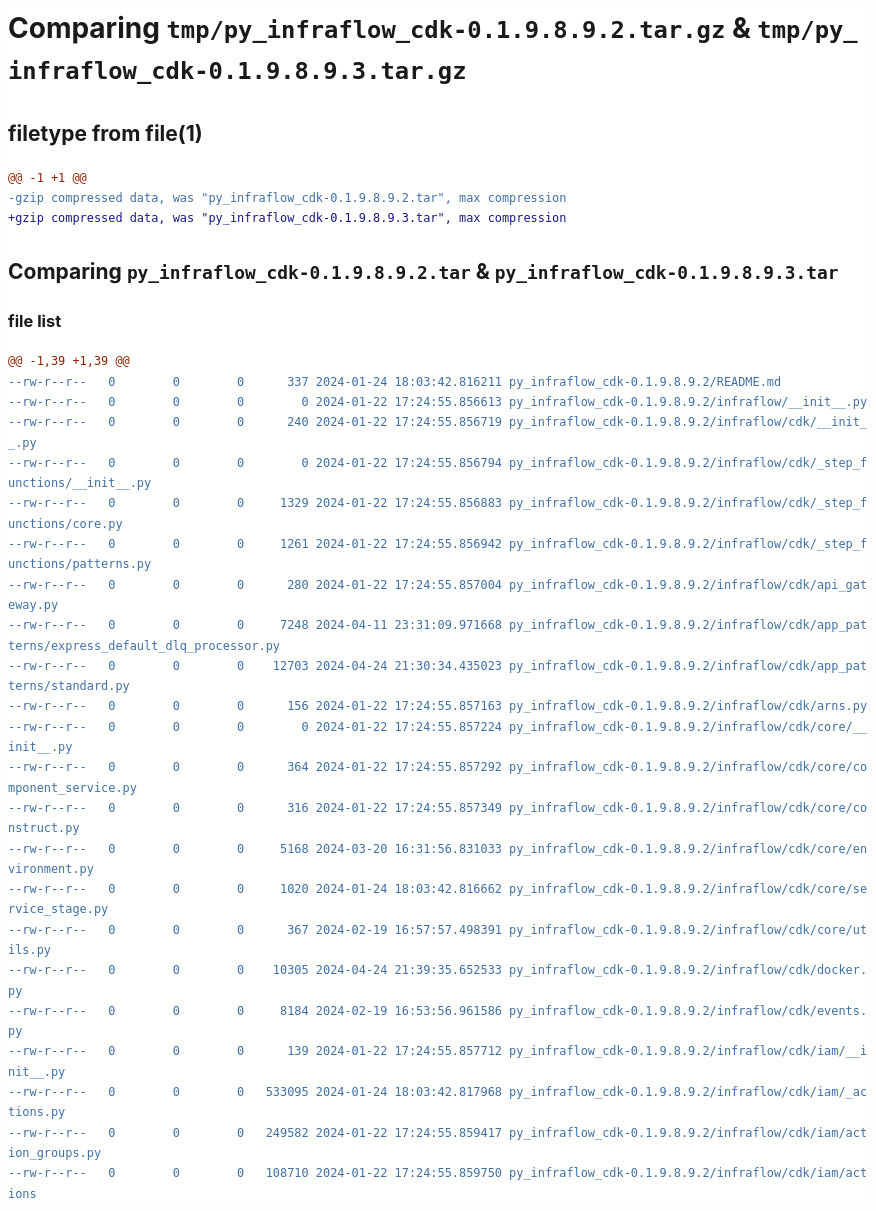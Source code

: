 # Comparing `tmp/py_infraflow_cdk-0.1.9.8.9.2.tar.gz` & `tmp/py_infraflow_cdk-0.1.9.8.9.3.tar.gz`

## filetype from file(1)

```diff
@@ -1 +1 @@
-gzip compressed data, was "py_infraflow_cdk-0.1.9.8.9.2.tar", max compression
+gzip compressed data, was "py_infraflow_cdk-0.1.9.8.9.3.tar", max compression
```

## Comparing `py_infraflow_cdk-0.1.9.8.9.2.tar` & `py_infraflow_cdk-0.1.9.8.9.3.tar`

### file list

```diff
@@ -1,39 +1,39 @@
--rw-r--r--   0        0        0      337 2024-01-24 18:03:42.816211 py_infraflow_cdk-0.1.9.8.9.2/README.md
--rw-r--r--   0        0        0        0 2024-01-22 17:24:55.856613 py_infraflow_cdk-0.1.9.8.9.2/infraflow/__init__.py
--rw-r--r--   0        0        0      240 2024-01-22 17:24:55.856719 py_infraflow_cdk-0.1.9.8.9.2/infraflow/cdk/__init__.py
--rw-r--r--   0        0        0        0 2024-01-22 17:24:55.856794 py_infraflow_cdk-0.1.9.8.9.2/infraflow/cdk/_step_functions/__init__.py
--rw-r--r--   0        0        0     1329 2024-01-22 17:24:55.856883 py_infraflow_cdk-0.1.9.8.9.2/infraflow/cdk/_step_functions/core.py
--rw-r--r--   0        0        0     1261 2024-01-22 17:24:55.856942 py_infraflow_cdk-0.1.9.8.9.2/infraflow/cdk/_step_functions/patterns.py
--rw-r--r--   0        0        0      280 2024-01-22 17:24:55.857004 py_infraflow_cdk-0.1.9.8.9.2/infraflow/cdk/api_gateway.py
--rw-r--r--   0        0        0     7248 2024-04-11 23:31:09.971668 py_infraflow_cdk-0.1.9.8.9.2/infraflow/cdk/app_patterns/express_default_dlq_processor.py
--rw-r--r--   0        0        0    12703 2024-04-24 21:30:34.435023 py_infraflow_cdk-0.1.9.8.9.2/infraflow/cdk/app_patterns/standard.py
--rw-r--r--   0        0        0      156 2024-01-22 17:24:55.857163 py_infraflow_cdk-0.1.9.8.9.2/infraflow/cdk/arns.py
--rw-r--r--   0        0        0        0 2024-01-22 17:24:55.857224 py_infraflow_cdk-0.1.9.8.9.2/infraflow/cdk/core/__init__.py
--rw-r--r--   0        0        0      364 2024-01-22 17:24:55.857292 py_infraflow_cdk-0.1.9.8.9.2/infraflow/cdk/core/component_service.py
--rw-r--r--   0        0        0      316 2024-01-22 17:24:55.857349 py_infraflow_cdk-0.1.9.8.9.2/infraflow/cdk/core/construct.py
--rw-r--r--   0        0        0     5168 2024-03-20 16:31:56.831033 py_infraflow_cdk-0.1.9.8.9.2/infraflow/cdk/core/environment.py
--rw-r--r--   0        0        0     1020 2024-01-24 18:03:42.816662 py_infraflow_cdk-0.1.9.8.9.2/infraflow/cdk/core/service_stage.py
--rw-r--r--   0        0        0      367 2024-02-19 16:57:57.498391 py_infraflow_cdk-0.1.9.8.9.2/infraflow/cdk/core/utils.py
--rw-r--r--   0        0        0    10305 2024-04-24 21:39:35.652533 py_infraflow_cdk-0.1.9.8.9.2/infraflow/cdk/docker.py
--rw-r--r--   0        0        0     8184 2024-02-19 16:53:56.961586 py_infraflow_cdk-0.1.9.8.9.2/infraflow/cdk/events.py
--rw-r--r--   0        0        0      139 2024-01-22 17:24:55.857712 py_infraflow_cdk-0.1.9.8.9.2/infraflow/cdk/iam/__init__.py
--rw-r--r--   0        0        0   533095 2024-01-24 18:03:42.817968 py_infraflow_cdk-0.1.9.8.9.2/infraflow/cdk/iam/_actions.py
--rw-r--r--   0        0        0   249582 2024-01-22 17:24:55.859417 py_infraflow_cdk-0.1.9.8.9.2/infraflow/cdk/iam/action_groups.py
--rw-r--r--   0        0        0   108710 2024-01-22 17:24:55.859750 py_infraflow_cdk-0.1.9.8.9.2/infraflow/cdk/iam/actions
```